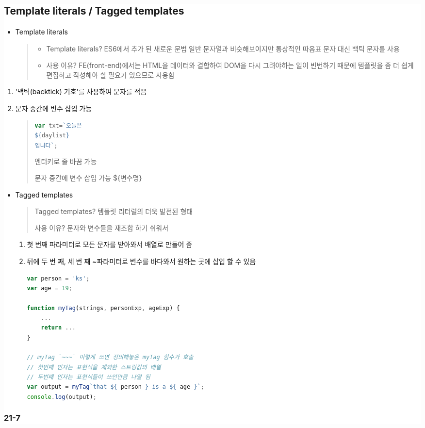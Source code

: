

## Template literals /  Tagged templates

- Template literals

  > - Template literals?
  >   ES6에서 추가 된 새로운 문법
  >   일반 문자열과 비슷해보이지만 통상적인 따옴표 문자 대신 백틱 문자를 사용
  >
  > - 사용 이유?
  >   FE(front-end)에서는 HTML을 데이터와 결합하여 DOM을 다시 그려야하는 일이 빈번하기 때문에 템플릿을 좀 더 쉽게 편집하고 작성해야 할 필요가 있으므로 사용함

1. '백틱(backtick) 기호'를 사용하여 문자를 적음

2. 문자 중간에 변수 삽입 가능

   > ```javascript
   > var txt=`오늘은 
   > ${daylist} 
   > 입니다`;
   > ```
   >
   > 엔터키로 줄 바꿈 가능
   >
   > 문자 중간에 변수 삽입 가능 ${변수명}

- Tagged templates

  > Tagged templates?
  > 템플릿 리터럴의 더욱 발전된 형태
  >
  > 사용 이유?
  > 문자와 변수들을 재조합 하기 쉬워서

  1. 첫 번째 파라미터로 모든 문자를 받아와서 배열로 만들어 줌

  2. 뒤에 두 번 째, 세 번 째 ~파라미터로 변수를 바다와서 원하는 곳에 삽입 할 수 있음

     ```javascript
     var person = 'ks';
     var age = 19;
     
     function myTag(strings, personExp, ageExp) {
         ...
         return ...
     }
         
     // myTag `~~~` 이렇게 쓰면 정의해놓은 myTag 함수가 호출
     // 첫번째 인자는 표현식을 제외한 스트링값의 배열
     // 두번째 인자는 표현식들이 쓰인만큼 나열 됨
     var output = myTag`that ${ person } is a ${ age }`;
     console.log(output);
     ```

  

### 21-7
